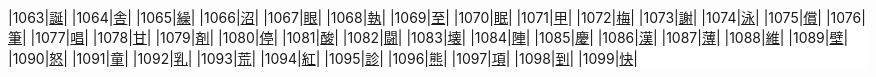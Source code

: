 |1063|[誕](/kanji/誕)|
|1064|[舎](/kanji/舎)|
|1065|[繰](/kanji/繰)|
|1066|[沼](/kanji/沼)|
|1067|[眼](/kanji/眼)|
|1068|[執](/kanji/執)|
|1069|[至](/kanji/至)|
|1070|[眠](/kanji/眠)|
|1071|[甲](/kanji/甲)|
|1072|[梅](/kanji/梅)|
|1073|[謝](/kanji/謝)|
|1074|[泳](/kanji/泳)|
|1075|[償](/kanji/償)|
|1076|[筆](/kanji/筆)|
|1077|[唱](/kanji/唱)|
|1078|[甘](/kanji/甘)|
|1079|[剤](/kanji/剤)|
|1080|[停](/kanji/停)|
|1081|[酸](/kanji/酸)|
|1082|[闘](/kanji/闘)|
|1083|[壊](/kanji/壊)|
|1084|[陣](/kanji/陣)|
|1085|[慶](/kanji/慶)|
|1086|[漢](/kanji/漢)|
|1087|[薄](/kanji/薄)|
|1088|[維](/kanji/維)|
|1089|[壁](/kanji/壁)|
|1090|[怒](/kanji/怒)|
|1091|[童](/kanji/童)|
|1092|[乳](/kanji/乳)|
|1093|[荒](/kanji/荒)|
|1094|[紅](/kanji/紅)|
|1095|[診](/kanji/診)|
|1096|[熊](/kanji/熊)|
|1097|[項](/kanji/項)|
|1098|[到](/kanji/到)|
|1099|[快](/kanji/快)|